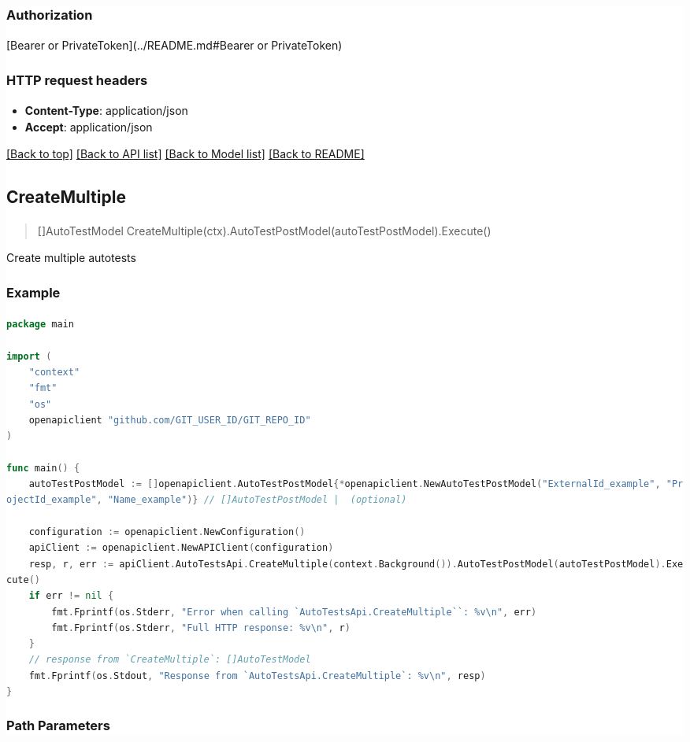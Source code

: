 ### Authorization

[Bearer or PrivateToken](../README.md#Bearer or PrivateToken)

### HTTP request headers

- **Content-Type**: application/json
- **Accept**: application/json

[[Back to top]](#) [[Back to API list]](../README.md#documentation-for-api-endpoints)
[[Back to Model list]](../README.md#documentation-for-models)
[[Back to README]](../README.md)


## CreateMultiple

> []AutoTestModel CreateMultiple(ctx).AutoTestPostModel(autoTestPostModel).Execute()

Create multiple autotests



### Example

```go
package main

import (
    "context"
    "fmt"
    "os"
    openapiclient "github.com/GIT_USER_ID/GIT_REPO_ID"
)

func main() {
    autoTestPostModel := []openapiclient.AutoTestPostModel{*openapiclient.NewAutoTestPostModel("ExternalId_example", "ProjectId_example", "Name_example")} // []AutoTestPostModel |  (optional)

    configuration := openapiclient.NewConfiguration()
    apiClient := openapiclient.NewAPIClient(configuration)
    resp, r, err := apiClient.AutoTestsApi.CreateMultiple(context.Background()).AutoTestPostModel(autoTestPostModel).Execute()
    if err != nil {
        fmt.Fprintf(os.Stderr, "Error when calling `AutoTestsApi.CreateMultiple``: %v\n", err)
        fmt.Fprintf(os.Stderr, "Full HTTP response: %v\n", r)
    }
    // response from `CreateMultiple`: []AutoTestModel
    fmt.Fprintf(os.Stdout, "Response from `AutoTestsApi.CreateMultiple`: %v\n", resp)
}
```

### Path Parameters

